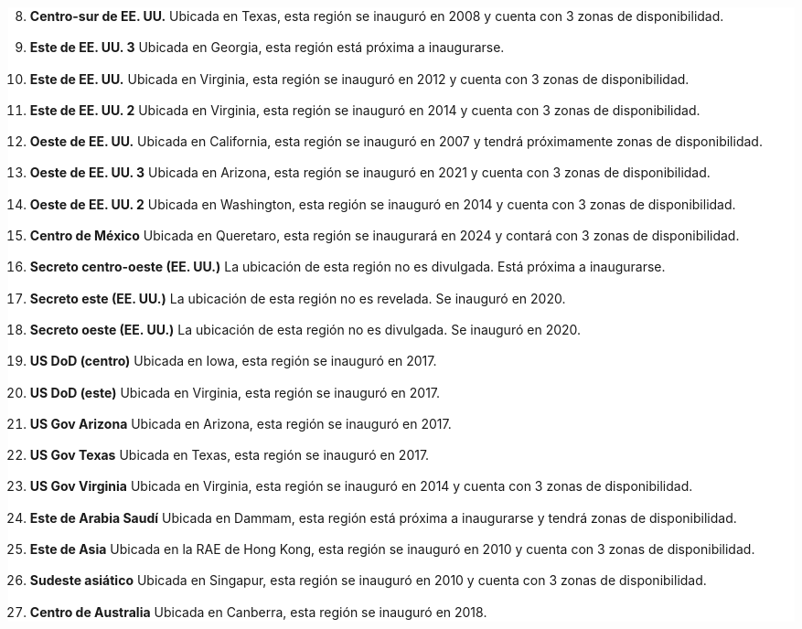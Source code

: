 8. **Centro-sur de EE. UU.**
Ubicada en Texas, esta región se inauguró en 2008 y cuenta con 3 zonas de disponibilidad.

9. **Este de EE. UU. 3**
Ubicada en Georgia, esta región está próxima a inaugurarse.

10. **Este de EE. UU.**
Ubicada en Virginia, esta región se inauguró en 2012 y cuenta con 3 zonas de disponibilidad.

11. **Este de EE. UU. 2**
Ubicada en Virginia, esta región se inauguró en 2014 y cuenta con 3 zonas de disponibilidad.

12. **Oeste de EE. UU.**
Ubicada en California, esta región se inauguró en 2007 y tendrá próximamente zonas de disponibilidad.

13. **Oeste de EE. UU. 3**
Ubicada en Arizona, esta región se inauguró en 2021 y cuenta con 3 zonas de disponibilidad.

14. **Oeste de EE. UU. 2**
Ubicada en Washington, esta región se inauguró en 2014 y cuenta con 3 zonas de disponibilidad.

15. **Centro de México**
Ubicada en Queretaro, esta región se inaugurará en 2024 y contará con 3 zonas de disponibilidad.

16. **Secreto centro-oeste (EE. UU.)**
La ubicación de esta región no es divulgada. Está próxima a inaugurarse.

17. **Secreto este (EE. UU.)**
La ubicación de esta región no es revelada. Se inauguró en 2020.

18. **Secreto oeste (EE. UU.)** 
La ubicación de esta región no es divulgada. Se inauguró en 2020.

19. **US DoD (centro)**
Ubicada en Iowa, esta región se inauguró en 2017. 

20. **US DoD (este)**
Ubicada en Virginia, esta región se inauguró en 2017.

21. **US Gov Arizona**
Ubicada en Arizona, esta región se inauguró en 2017.

22. **US Gov Texas**
Ubicada en Texas, esta región se inauguró en 2017.

23. **US Gov Virginia** 
Ubicada en Virginia, esta región se inauguró en 2014 y cuenta con 3 zonas de disponibilidad.

24. **Este de Arabia Saudí**
Ubicada en Dammam, esta región está próxima a inaugurarse y tendrá zonas de disponibilidad.

25. **Este de Asia**
Ubicada en la RAE de Hong Kong, esta región se inauguró en 2010 y cuenta con 3 zonas de disponibilidad.

26. **Sudeste asiático**
Ubicada en Singapur, esta región se inauguró en 2010 y cuenta con 3 zonas de disponibilidad.

27. **Centro de Australia**
Ubicada en Canberra, esta región se inauguró en 2018.
